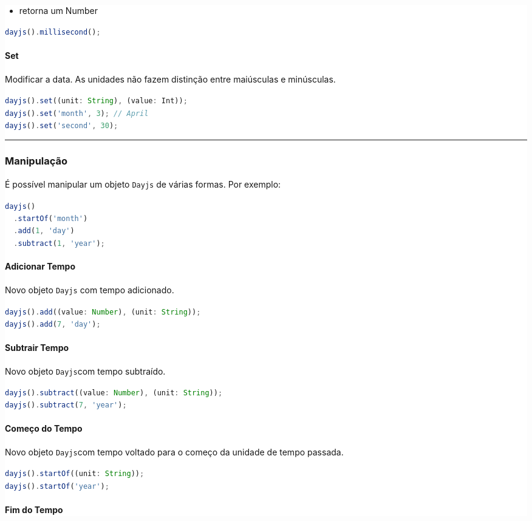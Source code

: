 * retorna um Number

```js
dayjs().millisecond();
```

#### Set

Modificar a data.
As unidades não fazem distinção entre maiúsculas e minúsculas.

```js
dayjs().set((unit: String), (value: Int));
dayjs().set('month', 3); // April
dayjs().set('second', 30);
```

---

### Manipulação

É possível manipular um objeto `Dayjs` de várias formas. Por exemplo:

```js
dayjs()
  .startOf('month')
  .add(1, 'day')
  .subtract(1, 'year');
```

#### Adicionar Tempo

Novo objeto `Dayjs` com tempo adicionado.

```js
dayjs().add((value: Number), (unit: String));
dayjs().add(7, 'day');
```

#### Subtrair Tempo

Novo objeto `Dayjs`com tempo subtraído.

```js
dayjs().subtract((value: Number), (unit: String));
dayjs().subtract(7, 'year');
```

#### Começo do Tempo

Novo objeto `Dayjs`com tempo voltado para o começo da unidade de tempo passada.

```js
dayjs().startOf((unit: String));
dayjs().startOf('year');
```

#### Fim do Tempo
